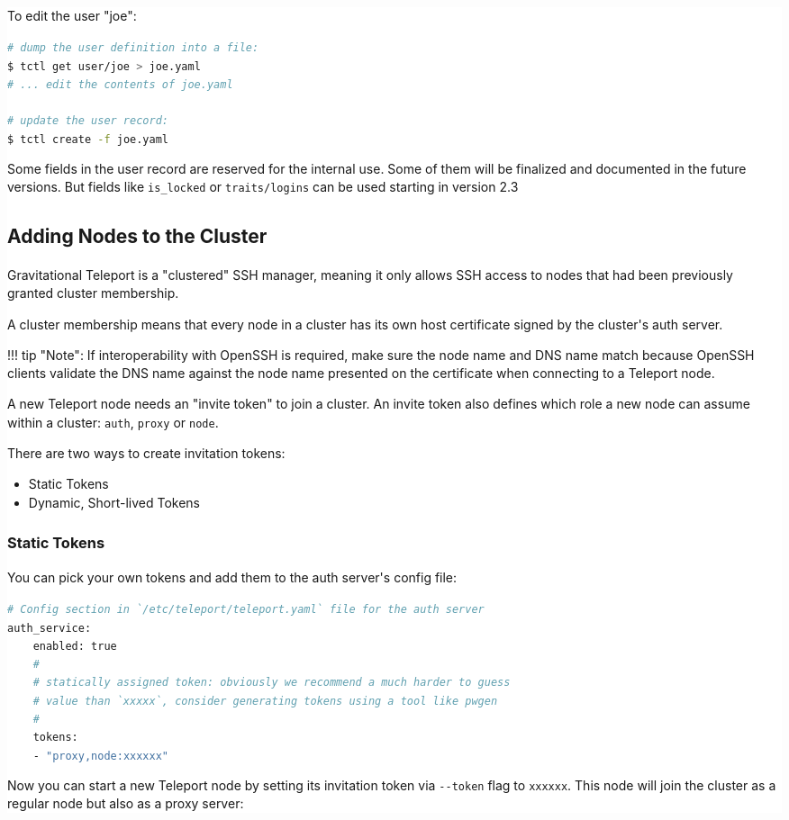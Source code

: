 To edit the user "joe":

```bash
# dump the user definition into a file:
$ tctl get user/joe > joe.yaml
# ... edit the contents of joe.yaml

# update the user record:
$ tctl create -f joe.yaml
```

Some fields in the user record are reserved for the internal use. Some of them
will be finalized and documented in the future versions. But fields like
`is_locked` or `traits/logins` can be used starting in version 2.3

## Adding Nodes to the Cluster

Gravitational Teleport is a "clustered" SSH manager, meaning it only allows SSH
access to nodes that had been previously granted cluster membership. 

A cluster membership means that every node in a cluster has its own host
certificate signed by the cluster's auth server. 

!!! tip "Note": 
	If interoperability with
	OpenSSH is required, make sure the node name and DNS name match because OpenSSH
	clients validate the DNS name against the node name presented on the certificate
	when connecting to a Teleport node.

A new Teleport node needs an "invite token" to join a cluster. An invite token 
also defines which role a new node can assume within a cluster: `auth`, `proxy` or 
`node`. 

There are two ways to create invitation tokens:

* Static Tokens
* Dynamic, Short-lived Tokens

### Static Tokens

You can pick your own tokens and add them to the auth server's config file: 

```bash
# Config section in `/etc/teleport/teleport.yaml` file for the auth server
auth_service:
    enabled: true
    #
    # statically assigned token: obviously we recommend a much harder to guess
    # value than `xxxxx`, consider generating tokens using a tool like pwgen
    #
    tokens:
    - "proxy,node:xxxxxx"
```

Now you can start a new Teleport node by setting its invitation token via `--token`
flag to `xxxxxx`. This node will join the cluster as a regular node but also
as a proxy server:
